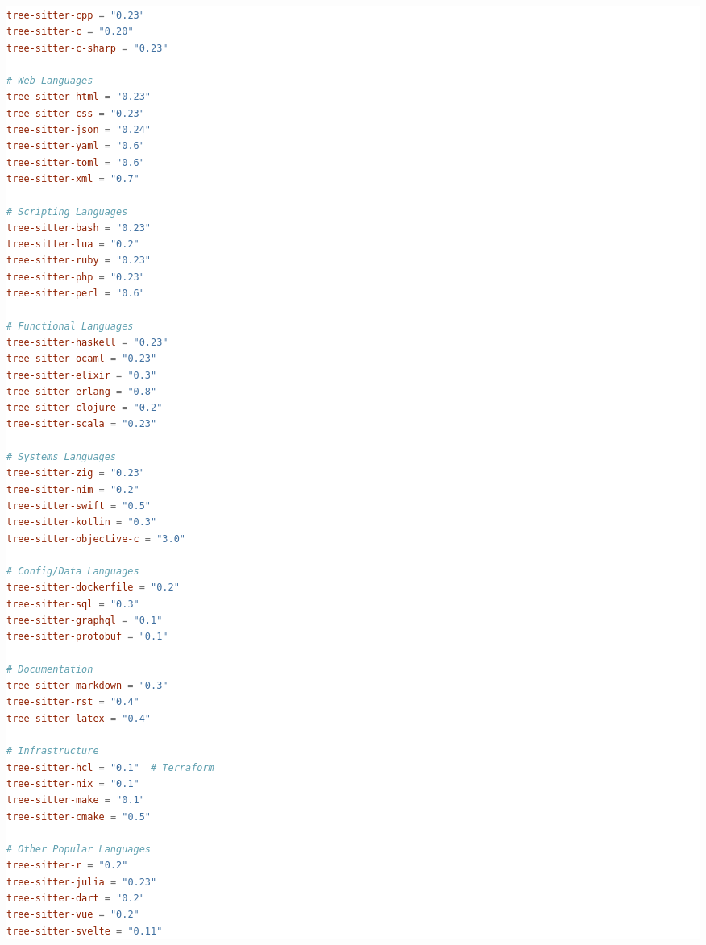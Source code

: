 ```toml
tree-sitter-cpp = "0.23"
tree-sitter-c = "0.20"
tree-sitter-c-sharp = "0.23"

# Web Languages
tree-sitter-html = "0.23"
tree-sitter-css = "0.23"
tree-sitter-json = "0.24"
tree-sitter-yaml = "0.6"
tree-sitter-toml = "0.6"
tree-sitter-xml = "0.7"

# Scripting Languages
tree-sitter-bash = "0.23"
tree-sitter-lua = "0.2"
tree-sitter-ruby = "0.23"
tree-sitter-php = "0.23"
tree-sitter-perl = "0.6"

# Functional Languages
tree-sitter-haskell = "0.23"
tree-sitter-ocaml = "0.23"
tree-sitter-elixir = "0.3"
tree-sitter-erlang = "0.8"
tree-sitter-clojure = "0.2"
tree-sitter-scala = "0.23"

# Systems Languages
tree-sitter-zig = "0.23"
tree-sitter-nim = "0.2"
tree-sitter-swift = "0.5"
tree-sitter-kotlin = "0.3"
tree-sitter-objective-c = "3.0"

# Config/Data Languages
tree-sitter-dockerfile = "0.2"
tree-sitter-sql = "0.3"
tree-sitter-graphql = "0.1"
tree-sitter-protobuf = "0.1"

# Documentation
tree-sitter-markdown = "0.3"
tree-sitter-rst = "0.4"
tree-sitter-latex = "0.4"

# Infrastructure
tree-sitter-hcl = "0.1"  # Terraform
tree-sitter-nix = "0.1"
tree-sitter-make = "0.1"
tree-sitter-cmake = "0.5"

# Other Popular Languages
tree-sitter-r = "0.2"
tree-sitter-julia = "0.23"
tree-sitter-dart = "0.2"
tree-sitter-vue = "0.2"
tree-sitter-svelte = "0.11"
```
